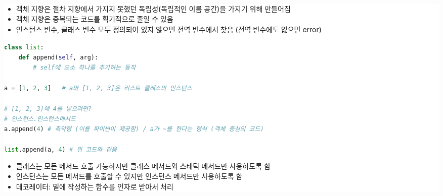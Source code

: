 ```python
```



- 객체 지향은 절차 지향에서 가지지 못했던 독립성(독립적인 이름 공간)을 가지기 위해 만들어짐
- 객체 지향은 중복되는 코드를 획기적으로 줄일 수 있음
- 인스턴스 변수, 클래스 변수 모두 정의되어 있지 않으면 전역 변수에서 찾음 (전역 변수에도 없으면 error)



```python
class list:
    def append(self, arg):
        # self에 요소 하나를 추가하는 동작

a = [1, 2, 3]	# a와 [1, 2, 3]은 리스트 클래스의 인스턴스

# [1, 2, 3]에 4를 넣으려면?
# 인스턴스.인스턴스메서드
a.append(4)	# 축약형 (이를 파이썬이 제공함) / a가 ~를 한다는 형식 (객체 중심의 코드)

list.append(a, 4) # 위 코드와 같음
```



- 클래스는 모든 메서드 호출 가능하지만 클래스 메서드와 스태틱 메서드만 사용하도록 함
- 인스턴스는 모든 메서드를 호출할 수 있지만 인스턴스 메서드만 사용하도록 함
- 데코레이터: 밑에 작성하는 함수를 인자로 받아서 처리